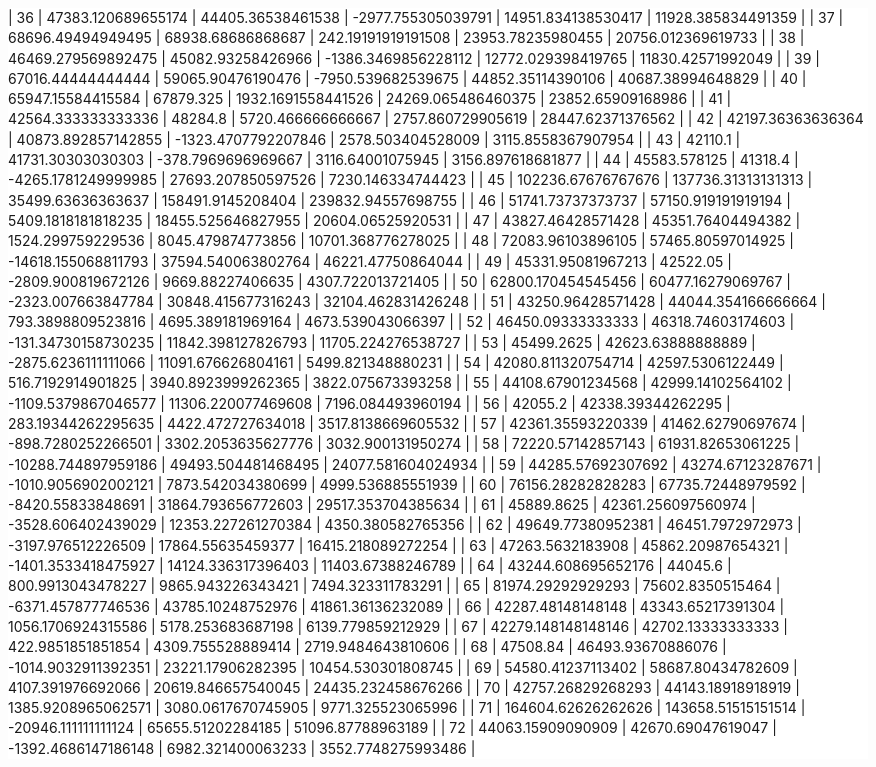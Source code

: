 | 36 | 47383.120689655174 | 44405.36538461538 | -2977.755305039791 | 14951.834138530417 | 11928.385834491359 |
| 37 | 68696.49494949495 | 68938.68686868687 | 242.19191919191508 | 23953.78235980455 | 20756.012369619733 |
| 38 | 46469.279569892475 | 45082.93258426966 | -1386.3469856228112 | 12772.029398419765 | 11830.42571992049 |
| 39 | 67016.44444444444 | 59065.90476190476 | -7950.539682539675 | 44852.35114390106 | 40687.38994648829 |
| 40 | 65947.15584415584 | 67879.325 | 1932.1691558441526 | 24269.065486460375 | 23852.65909168986 |
| 41 | 42564.333333333336 | 48284.8 | 5720.466666666667 | 2757.860729905619 | 28447.62371376562 |
| 42 | 42197.36363636364 | 40873.892857142855 | -1323.4707792207846 | 2578.503404528009 | 3115.8558367907954 |
| 43 | 42110.1 | 41731.30303030303 | -378.7969696969667 | 3116.64001075945 | 3156.897618681877 |
| 44 | 45583.578125 | 41318.4 | -4265.1781249999985 | 27693.207850597526 | 7230.146334744423 |
| 45 | 102236.67676767676 | 137736.31313131313 | 35499.63636363637 | 158491.9145208404 | 239832.94557698755 |
| 46 | 51741.73737373737 | 57150.919191919194 | 5409.1818181818235 | 18455.525646827955 | 20604.06525920531 |
| 47 | 43827.46428571428 | 45351.76404494382 | 1524.299759229536 | 8045.479874773856 | 10701.368776278025 |
| 48 | 72083.96103896105 | 57465.80597014925 | -14618.155068811793 | 37594.540063802764 | 46221.47750864044 |
| 49 | 45331.95081967213 | 42522.05 | -2809.900819672126 | 9669.88227406635 | 4307.722013721405 |
| 50 | 62800.170454545456 | 60477.16279069767 | -2323.007663847784 | 30848.415677316243 | 32104.462831426248 |
| 51 | 43250.96428571428 | 44044.354166666664 | 793.3898809523816 | 4695.389181969164 | 4673.539043066397 |
| 52 | 46450.09333333333 | 46318.74603174603 | -131.34730158730235 | 11842.398127826793 | 11705.224276538727 |
| 53 | 45499.2625 | 42623.63888888889 | -2875.6236111111066 | 11091.676626804161 | 5499.821348880231 |
| 54 | 42080.811320754714 | 42597.5306122449 | 516.7192914901825 | 3940.8923999262365 | 3822.075673393258 |
| 55 | 44108.67901234568 | 42999.14102564102 | -1109.5379867046577 | 11306.220077469608 | 7196.084493960194 |
| 56 | 42055.2 | 42338.39344262295 | 283.19344262295635 | 4422.472727634018 | 3517.8138669605532 |
| 57 | 42361.35593220339 | 41462.62790697674 | -898.7280252266501 | 3302.2053635627776 | 3032.900131950274 |
| 58 | 72220.57142857143 | 61931.82653061225 | -10288.744897959186 | 49493.504481468495 | 24077.581604024934 |
| 59 | 44285.57692307692 | 43274.67123287671 | -1010.9056902002121 | 7873.542034380699 | 4999.536885551939 |
| 60 | 76156.28282828283 | 67735.72448979592 | -8420.55833848691 | 31864.793656772603 | 29517.353704385634 |
| 61 | 45889.8625 | 42361.256097560974 | -3528.606402439029 | 12353.227261270384 | 4350.380582765356 |
| 62 | 49649.77380952381 | 46451.7972972973 | -3197.976512226509 | 17864.55635459377 | 16415.218089272254 |
| 63 | 47263.5632183908 | 45862.20987654321 | -1401.3533418475927 | 14124.336317396403 | 11403.67388246789 |
| 64 | 43244.608695652176 | 44045.6 | 800.9913043478227 | 9865.943226343421 | 7494.323311783291 |
| 65 | 81974.29292929293 | 75602.8350515464 | -6371.457877746536 | 43785.10248752976 | 41861.36136232089 |
| 66 | 42287.48148148148 | 43343.65217391304 | 1056.1706924315586 | 5178.253683687198 | 6139.779859212929 |
| 67 | 42279.148148148146 | 42702.13333333333 | 422.9851851851854 | 4309.755528889414 | 2719.9484643810606 |
| 68 | 47508.84 | 46493.93670886076 | -1014.9032911392351 | 23221.17906282395 | 10454.530301808745 |
| 69 | 54580.41237113402 | 58687.80434782609 | 4107.391976692066 | 20619.846657540045 | 24435.232458676266 |
| 70 | 42757.26829268293 | 44143.18918918919 | 1385.9208965062571 | 3080.0617670745905 | 9771.325523065996 |
| 71 | 164604.62626262626 | 143658.51515151514 | -20946.111111111124 | 65655.51202284185 | 51096.87788963189 |
| 72 | 44063.15909090909 | 42670.69047619047 | -1392.4686147186148 | 6982.321400063233 | 3552.7748275993486 |